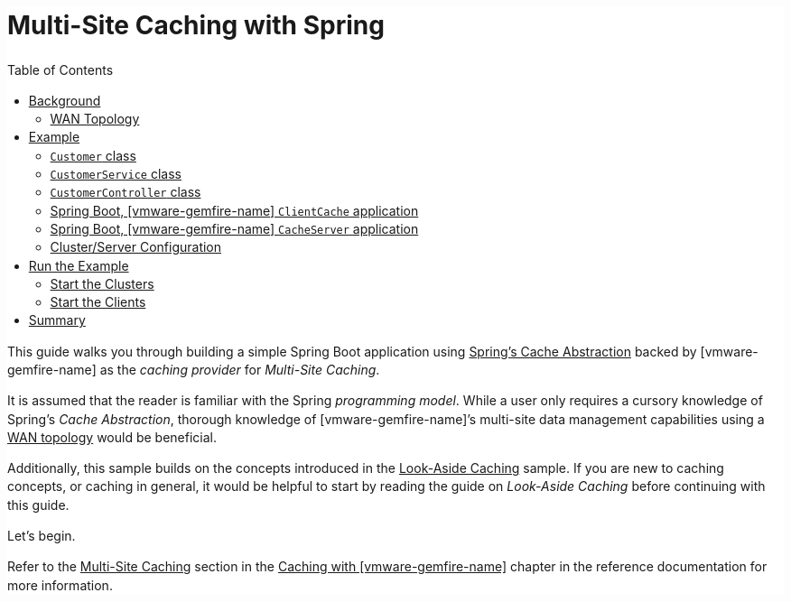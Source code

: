 # Multi-Site Caching with Spring



Table of Contents

- [Background](#geode-samples-caching-multisite-background)
  - [WAN Topology](#geode-samples-caching-multisite-wan-background)
- [Example](#geode-samples-caching-multisite-example)
  - [`Customer`
    class](#geode-samples-caching-multisite-example-customer)
  - [`CustomerService`
    class](#geode-samples-caching-multisite-example-customerservice)
  - [`CustomerController`
    class](#geode-samples-caching-multisite-example-customercontroller)
  - [Spring Boot, [vmware-gemfire-name] `ClientCache`
    application](#geode-samples-caching-multisite-example-client-app)
  - [Spring Boot, [vmware-gemfire-name] `CacheServer`
    application](#geode-samples-caching-multisite-example-server-app)
  - [Cluster/Server
    Configuration](#geode-samples-caching-multisite-example-server-configuration)
- [Run the Example](#geode-samples-caching-multisite-example-run)
  - [Start the
    Clusters](#geode-samples-caching-multisite-example-run-clusters)
  - [Start the
    Clients](#geode-samples-caching-multisite-example-run-clients)
- [Summary](#geode-samples-caching-multisite-summary)


This guide walks you through building a simple Spring Boot application
using [Spring’s Cache
Abstraction]([spring-framework-docs]/integration.html#cache)
backed by [vmware-gemfire-name] as the *caching provider* for *Multi-Site
Caching*.

It is assumed that the reader is familiar with the Spring *programming
model*. While a user only requires a cursory knowledge of Spring’s
*Cache Abstraction*, thorough knowledge of [vmware-gemfire-name]’s multi-site
data management capabilities using a [WAN
topology](https://docs.vmware.com/en/VMware-GemFire/9.15/gf/topologies_and_comm-multi_site_configuration-chapter_overview.html)
would be beneficial.

Additionally, this sample builds on the concepts introduced in the
[Look-Aside Caching](caching-look-aside.html) sample. If you are new to
caching concepts, or caching in general, it would be helpful to start by
reading the guide on *Look-Aside Caching* before continuing with this
guide.

Let’s begin.

Refer to the <a
href="../index.html#geode-caching-provider-multi-site-caching">Multi-Site
Caching</a> section in the <a
href="../index.html#geode-caching-provider">Caching with [vmware-gemfire-name]</a> chapter in the reference documentation for more
information.
